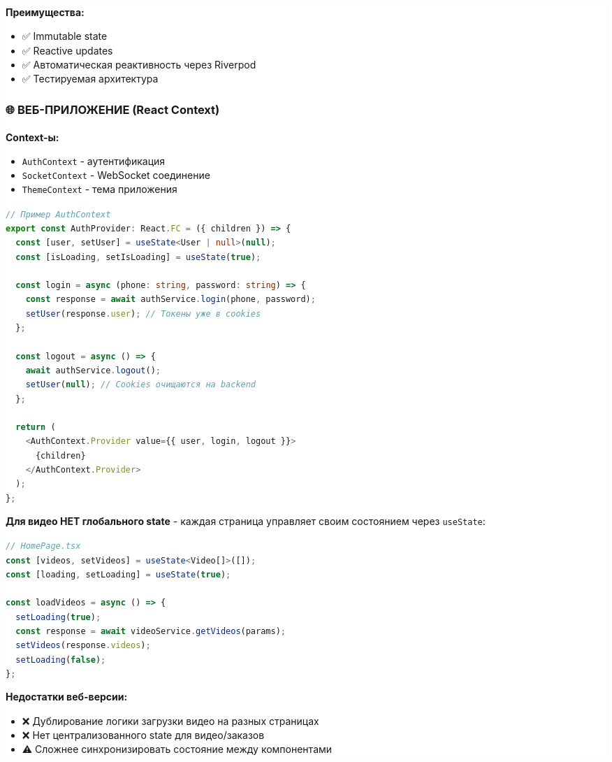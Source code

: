 **Преимущества:**
- ✅ Immutable state
- ✅ Reactive updates
- ✅ Автоматическая реактивность через Riverpod
- ✅ Тестируемая архитектура

### 🌐 ВЕБ-ПРИЛОЖЕНИЕ (React Context)

**Context-ы:**
- `AuthContext` - аутентификация
- `SocketContext` - WebSocket соединение
- `ThemeContext` - тема приложения

```typescript
// Пример AuthContext
export const AuthProvider: React.FC = ({ children }) => {
  const [user, setUser] = useState<User | null>(null);
  const [isLoading, setIsLoading] = useState(true);

  const login = async (phone: string, password: string) => {
    const response = await authService.login(phone, password);
    setUser(response.user); // Токены уже в cookies
  };

  const logout = async () => {
    await authService.logout();
    setUser(null); // Cookies очищаются на backend
  };

  return (
    <AuthContext.Provider value={{ user, login, logout }}>
      {children}
    </AuthContext.Provider>
  );
};
```

**Для видео НЕТ глобального state** - каждая страница управляет своим состоянием через `useState`:

```typescript
// HomePage.tsx
const [videos, setVideos] = useState<Video[]>([]);
const [loading, setLoading] = useState(true);

const loadVideos = async () => {
  setLoading(true);
  const response = await videoService.getVideos(params);
  setVideos(response.videos);
  setLoading(false);
};
```

**Недостатки веб-версии:**
- ❌ Дублирование логики загрузки видео на разных страницах
- ❌ Нет централизованного state для видео/заказов
- ⚠️ Сложнее синхронизировать состояние между компонентами

